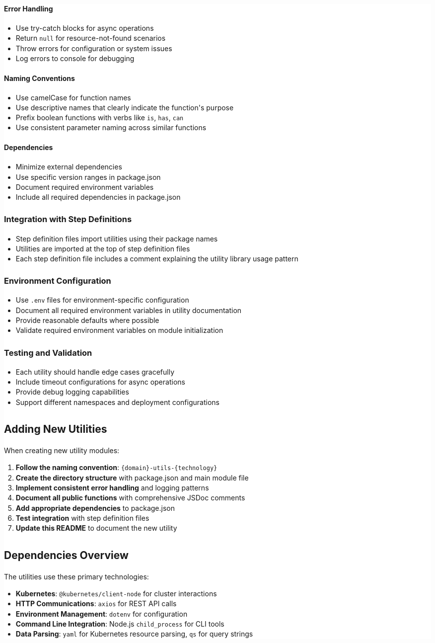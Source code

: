 #### Error Handling
- Use try-catch blocks for async operations
- Return `null` for resource-not-found scenarios
- Throw errors for configuration or system issues
- Log errors to console for debugging

#### Naming Conventions
- Use camelCase for function names
- Use descriptive names that clearly indicate the function's purpose
- Prefix boolean functions with verbs like `is`, `has`, `can`
- Use consistent parameter naming across similar functions

#### Dependencies
- Minimize external dependencies
- Use specific version ranges in package.json
- Document required environment variables
- Include all required dependencies in package.json

### Integration with Step Definitions
- Step definition files import utilities using their package names
- Utilities are imported at the top of step definition files
- Each step definition file includes a comment explaining the utility library usage pattern

### Environment Configuration
- Use `.env` files for environment-specific configuration
- Document all required environment variables in utility documentation
- Provide reasonable defaults where possible
- Validate required environment variables on module initialization

### Testing and Validation
- Each utility should handle edge cases gracefully
- Include timeout configurations for async operations
- Provide debug logging capabilities
- Support different namespaces and deployment configurations

## Adding New Utilities

When creating new utility modules:

1. **Follow the naming convention**: `{domain}-utils-{technology}`
2. **Create the directory structure** with package.json and main module file
3. **Implement consistent error handling** and logging patterns
4. **Document all public functions** with comprehensive JSDoc comments
5. **Add appropriate dependencies** to package.json
6. **Test integration** with step definition files
7. **Update this README** to document the new utility

## Dependencies Overview

The utilities use these primary technologies:
- **Kubernetes**: `@kubernetes/client-node` for cluster interactions
- **HTTP Communications**: `axios` for REST API calls
- **Environment Management**: `dotenv` for configuration
- **Command Line Integration**: Node.js `child_process` for CLI tools
- **Data Parsing**: `yaml` for Kubernetes resource parsing, `qs` for query strings
